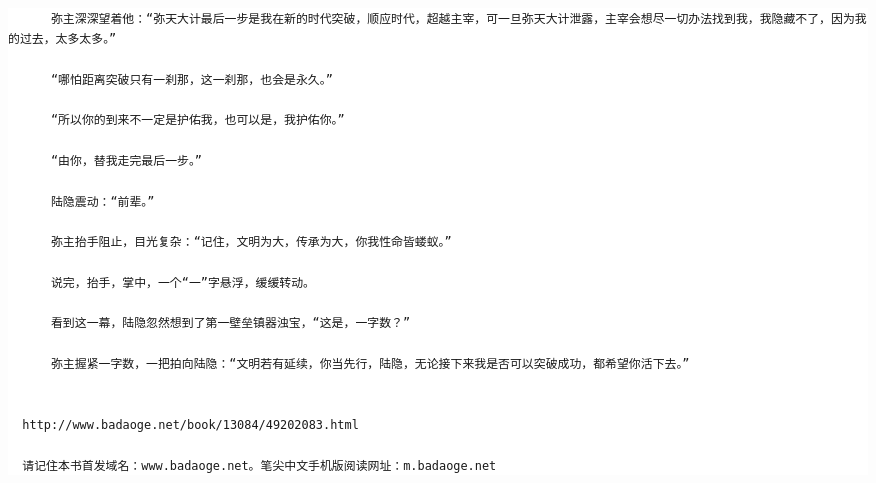           弥主深深望着他：“弥天大计最后一步是我在新的时代突破，顺应时代，超越主宰，可一旦弥天大计泄露，主宰会想尽一切办法找到我，我隐藏不了，因为我的过去，太多太多。”
      
          “哪怕距离突破只有一刹那，这一刹那，也会是永久。”
      
          “所以你的到来不一定是护佑我，也可以是，我护佑你。”
      
          “由你，替我走完最后一步。”
      
          陆隐震动：“前辈。”
      
          弥主抬手阻止，目光复杂：“记住，文明为大，传承为大，你我性命皆蝼蚁。”
      
          说完，抬手，掌中，一个“一”字悬浮，缓缓转动。
      
          看到这一幕，陆隐忽然想到了第一壁垒镇器浊宝，“这是，一字数？”
      
          弥主握紧一字数，一把拍向陆隐：“文明若有延续，你当先行，陆隐，无论接下来我是否可以突破成功，都希望你活下去。”
      
      
      http://www.badaoge.net/book/13084/49202083.html
      
      请记住本书首发域名：www.badaoge.net。笔尖中文手机版阅读网址：m.badaoge.net